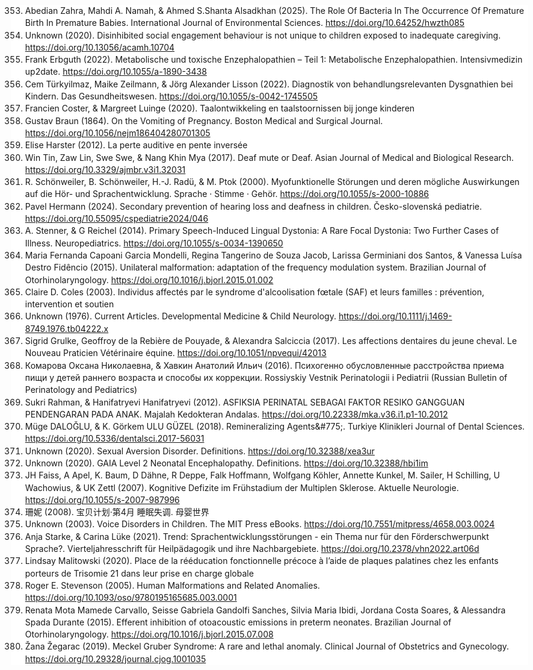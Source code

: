 353. Abedian Zahra, Mahdi A. Namah, & Ahmed S.Shanta Alsadkhan (2025). The Role Of Bacteria In The Occurrence Of Premature Birth In Premature Babies. International Journal of Environmental Sciences. https://doi.org/10.64252/hwzth085
354. Unknown (2020). Disinhibited social engagement behaviour is not unique to children exposed to inadequate caregiving. https://doi.org/10.13056/acamh.10704
355. Frank Erbguth (2022). Metabolische und toxische Enzephalopathien – Teil 1: Metabolische Enzephalopathien. Intensivmedizin up2date. https://doi.org/10.1055/a-1890-3438
356. Cem Türkyilmaz, Maike Zeilmann, & Jörg Alexander Lisson (2022). Diagnostik von behandlungsrelevanten Dysgnathien bei Kindern. Das Gesundheitswesen. https://doi.org/10.1055/s-0042-1745505
357. Francien Coster, & Margreet Luinge (2020). Taalontwikkeling en taalstoornissen bij jonge kinderen
358. Gustav Braun (1864). On the Vomiting of Pregnancy. Boston Medical and Surgical Journal. https://doi.org/10.1056/nejm186404280701305
359. Elise Harster (2012). La perte auditive en pente inversée
360. Win Tin, Zaw Lin, Swe Swe, & Nang Khin Mya (2017). Deaf mute or Deaf. Asian Journal of Medical and Biological Research. https://doi.org/10.3329/ajmbr.v3i1.32031
361. R. Schönweiler, B. Schönweiler, H.-J. Radü, & M. Ptok (2000). Myofunktionelle Störungen und deren mögliche Auswirkungen auf die Hör- und Sprachentwicklung. Sprache · Stimme · Gehör. https://doi.org/10.1055/s-2000-10886
362. Pavel Hermann (2024). Secondary prevention of hearing loss and deafness in children. Česko-slovenská pediatrie. https://doi.org/10.55095/cspediatrie2024/046
363. A. Stenner, & G Reichel (2014). Primary Speech-Induced Lingual Dystonia: A Rare Focal Dystonia: Two Further Cases of Illness. Neuropediatrics. https://doi.org/10.1055/s-0034-1390650
364. Maria Fernanda Capoani Garcia Mondelli, Regina Tangerino de Souza Jacob, Larissa Germiniani dos Santos, & Vanessa Luísa Destro Fidêncio (2015). Unilateral malformation: adaptation of the frequency modulation system. Brazilian Journal of Otorhinolaryngology. https://doi.org/10.1016/j.bjorl.2015.01.002
365. Claire D. Coles (2003). Individus affectés par le syndrome d'alcoolisation fœtale (SAF) et leurs familles : prévention, intervention et soutien
366. Unknown (1976). Current Articles. Developmental Medicine & Child Neurology. https://doi.org/10.1111/j.1469-8749.1976.tb04222.x
367. Sigrid Grulke, Geoffroy de la Rebière de Pouyade, & Alexandra Salciccia (2017). Les affections dentaires du jeune cheval. Le Nouveau Praticien Vétérinaire équine. https://doi.org/10.1051/npvequi/42013
368. Комарова Оксана Николаевна, & Хавкин Анатолий Ильич (2016). Психогенно обусловленные расстройства приема пищи у детей раннего возраста и способы их коррекции. Rossiyskiy Vestnik Perinatologii i Pediatrii (Russian Bulletin of Perinatology and Pediatrics)
369. Sukri Rahman, & Hanifatryevi Hanifatryevi (2012). ASFIKSIA PERINATAL SEBAGAI FAKTOR RESIKO GANGGUAN PENDENGARAN PADA ANAK. Majalah Kedokteran Andalas. https://doi.org/10.22338/mka.v36.i1.p1-10.2012
370. Müge DALOĞLU, & K. Görkem ULU GÜZEL (2018). Remineralizing Agents&amp;#775;. Turkiye Klinikleri Journal of Dental Sciences. https://doi.org/10.5336/dentalsci.2017-56031
371. Unknown (2020). Sexual Aversion Disorder. Definitions. https://doi.org/10.32388/xea3ur
372. Unknown (2020). GAIA Level 2 Neonatal Encephalopathy. Definitions. https://doi.org/10.32388/hbi1im
373. JH Faiss, A Apel, K. Baum, D Dähne, R Deppe, Falk Hoffmann, Wolfgang Köhler, Annette Kunkel, M. Sailer, H Schilling, U Wachowius, & UK Zettl (2007). Kognitive Defizite im Frühstadium der Multiplen Sklerose. Aktuelle Neurologie. https://doi.org/10.1055/s-2007-987996
374. 珊妮 (2008). 宝贝计划·第4月 睡眠失调. 母婴世界
375. Unknown (2003). Voice Disorders in Children. The MIT Press eBooks. https://doi.org/10.7551/mitpress/4658.003.0024
376. Anja Starke, & Carina Lüke (2021). Trend: Sprachentwicklungsstörungen - ein Thema nur für den Förderschwerpunkt Sprache?. Vierteljahresschrift für Heilpädagogik und ihre Nachbargebiete. https://doi.org/10.2378/vhn2022.art06d
377. Lindsay Malitowski (2020). Place de la rééducation fonctionnelle précoce à l’aide de plaques palatines chez les enfants porteurs de Trisomie 21 dans leur prise en charge globale
378. Roger E. Stevenson (2005). Human Malformations and Related Anomalies. https://doi.org/10.1093/oso/9780195165685.003.0001
379. Renata Mota Mamede Carvallo, Seisse Gabriela Gandolfi Sanches, Silvia Maria Ibidi, Jordana Costa Soares, & Alessandra Spada Durante (2015). Efferent inhibition of otoacoustic emissions in preterm neonates. Brazilian Journal of Otorhinolaryngology. https://doi.org/10.1016/j.bjorl.2015.07.008
380. Žana Žegarac (2019). Meckel Gruber Syndrome: A rare and lethal anomaly. Clinical Journal of Obstetrics and Gynecology. https://doi.org/10.29328/journal.cjog.1001035